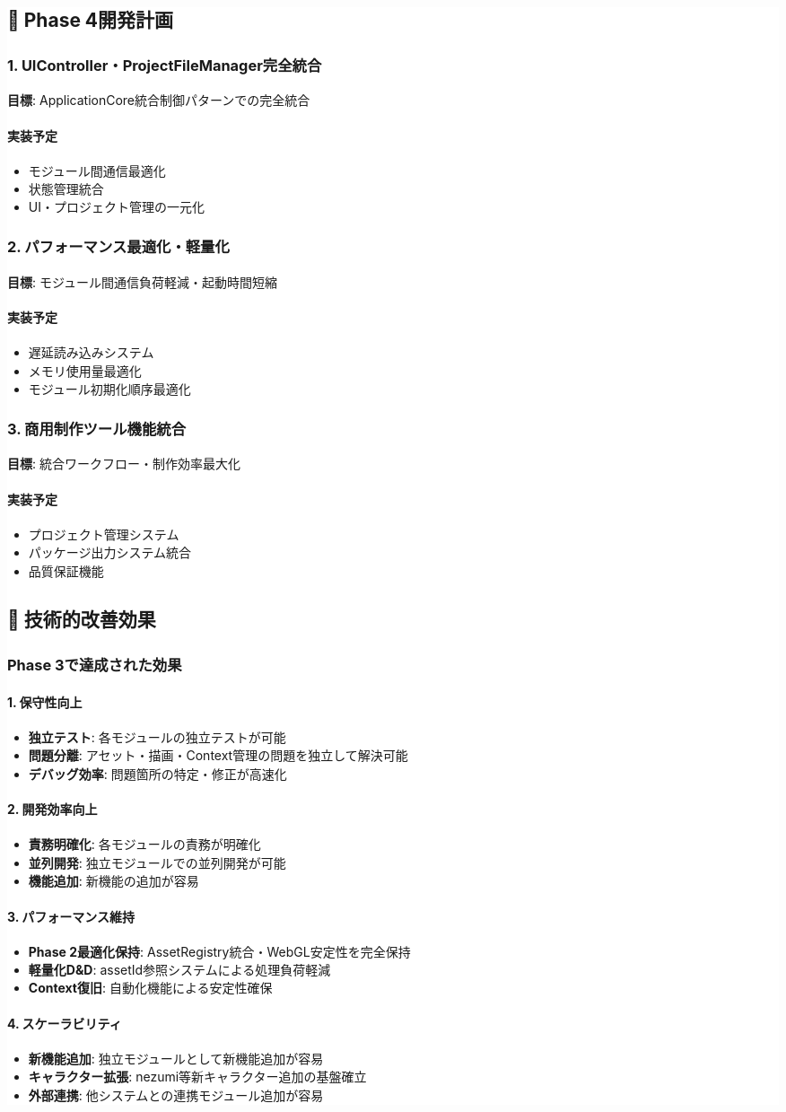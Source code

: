 ## 🎯 Phase 4開発計画

### 1. UIController・ProjectFileManager完全統合
**目標**: ApplicationCore統合制御パターンでの完全統合

#### 実装予定
- モジュール間通信最適化
- 状態管理統合
- UI・プロジェクト管理の一元化

### 2. パフォーマンス最適化・軽量化
**目標**: モジュール間通信負荷軽減・起動時間短縮

#### 実装予定
- 遅延読み込みシステム
- メモリ使用量最適化
- モジュール初期化順序最適化

### 3. 商用制作ツール機能統合
**目標**: 統合ワークフロー・制作効率最大化

#### 実装予定
- プロジェクト管理システム
- パッケージ出力システム統合
- 品質保証機能

## 🔄 技術的改善効果

### Phase 3で達成された効果

#### 1. 保守性向上
- **独立テスト**: 各モジュールの独立テストが可能
- **問題分離**: アセット・描画・Context管理の問題を独立して解決可能
- **デバッグ効率**: 問題箇所の特定・修正が高速化

#### 2. 開発効率向上
- **責務明確化**: 各モジュールの責務が明確化
- **並列開発**: 独立モジュールでの並列開発が可能
- **機能追加**: 新機能の追加が容易

#### 3. パフォーマンス維持
- **Phase 2最適化保持**: AssetRegistry統合・WebGL安定性を完全保持
- **軽量化D&D**: assetId参照システムによる処理負荷軽減
- **Context復旧**: 自動化機能による安定性確保

#### 4. スケーラビリティ
- **新機能追加**: 独立モジュールとして新機能追加が容易
- **キャラクター拡張**: nezumi等新キャラクター追加の基盤確立
- **外部連携**: 他システムとの連携モジュール追加が容易
